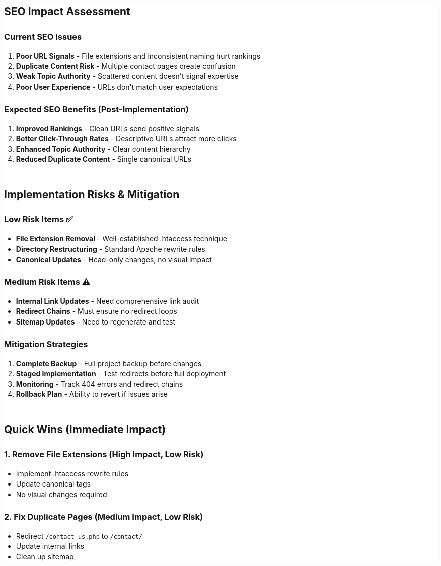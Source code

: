 
## SEO Impact Assessment

### Current SEO Issues
1. **Poor URL Signals** - File extensions and inconsistent naming hurt rankings
2. **Duplicate Content Risk** - Multiple contact pages create confusion
3. **Weak Topic Authority** - Scattered content doesn't signal expertise
4. **Poor User Experience** - URLs don't match user expectations

### Expected SEO Benefits (Post-Implementation)
1. **Improved Rankings** - Clean URLs send positive signals
2. **Better Click-Through Rates** - Descriptive URLs attract more clicks
3. **Enhanced Topic Authority** - Clear content hierarchy
4. **Reduced Duplicate Content** - Single canonical URLs

---

## Implementation Risks & Mitigation

### Low Risk Items ✅
- **File Extension Removal** - Well-established .htaccess technique
- **Directory Restructuring** - Standard Apache rewrite rules
- **Canonical Updates** - Head-only changes, no visual impact

### Medium Risk Items ⚠️
- **Internal Link Updates** - Need comprehensive link audit
- **Redirect Chains** - Must ensure no redirect loops
- **Sitemap Updates** - Need to regenerate and test

### Mitigation Strategies
1. **Complete Backup** - Full project backup before changes
2. **Staged Implementation** - Test redirects before full deployment
3. **Monitoring** - Track 404 errors and redirect chains
4. **Rollback Plan** - Ability to revert if issues arise

---

## Quick Wins (Immediate Impact)

### 1. **Remove File Extensions** (High Impact, Low Risk)
- Implement .htaccess rewrite rules
- Update canonical tags
- No visual changes required

### 2. **Fix Duplicate Pages** (Medium Impact, Low Risk)
- Redirect `/contact-us.php` to `/contact/`
- Update internal links
- Clean up sitemap
